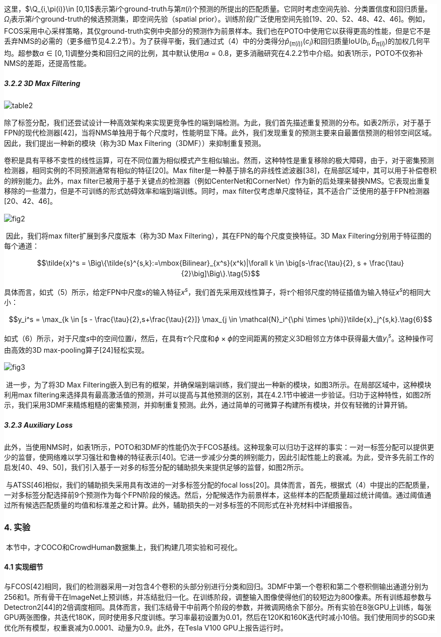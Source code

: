 这里，$\Q_{i,\pi(i)}\in [0,1]$表示第$i$个ground-truth与第$\pi(i)$个预测的所提出的匹配质量。它同时考虑空间先验、分类置信度和回归质量。$\Omega_i$表示第$i$个ground-truth的候选预测集，即空间先验（spatial prior）。训练阶段广泛使用空间先验[19、20、52、48、42、46]。例如，FCOS采用中心采样策略，其仅ground-truth实例中央部分的预测作为前景样本。我们也在POTO中使用它以获得更高的性能，但是它不是丢弃NMS的必需的（更多细节见4.2.2节）。为了获得平衡，我们通过式（4）中的分类得分$\hat{p}_{(\pi(i))}(c_i)$和回归质量$\mbox{IoU}(b_i, \hat{b}_{\pi(i)})$的加权几何平均。超参数$\alpha \in [0,1]$调整分类和回归之间的比例，其中默认使用$\alpha = 0.8$，更多消融研究在4.2.2节中介绍。如表1所示，POTO不仅弥补NMS的差距，还提高性能。

##### 3.2.2 3D Max Filtering

![table2](images/DeFCN/table2.png)

​		除了标签分配，我们还尝试设计一种高效架构来实现更竞争性的端到端检测。为此，我们首先描述重复预测的分布。如表2所示，对于基于FPN的现代检测器[42]，当将NMS单独用于每个尺度时，性能明显下降。此外，我们发现重复的预测主要来自最置信预测的相邻空间区域。因此，我们提出一种新的模块（称为3D Max Filtering（3DMF））来抑制重复预测。

​		卷积是具有平移不变性的线性运算，可在不同位置为相似模式产生相似输出。然而，这种特性是重复移除的极大障碍，由于，对于密集预测检测器，相同实例的不同预测通常有相似的特征[20]。Max filter是一种基于排名的非线性滤波器[38]，在局部区域中，其可以用于补偿卷积的辨别能力。此外，max filter已被用于基于关键点的检测器（例如CenterNet和CornerNet）作为新的后处理来替换NMS。它表现出重复移除的一些潜力，但是不可训练的形式妨碍效率和端到端训练。同时，max filter仅考虑单尺度特征，其不适合广泛使用的基于FPN检测器[20、42、46]。

![fig2](images/DeFCN/fig2.png)

​		因此，我们将max filter扩展到多尺度版本（称为3D Max Filtering），其在FPN的每个尺度变换特征。3D Max Filtering分别用于特征图的每个通道：

$$\tilde{x}^s = \Big\{\tilde{s}^{s,k}:=\mbox{Bilinear}_{x^s}(x^k)|\forall k \in \big[s-\frac{\tau}{2}, s + \frac{\tau}{2}\big]\Big\}.\tag{5}$$

具体而言，如式（5）所示，给定FPN中尺度$s$的输入特征$x^s$，我们首先采用双线性算子，将$\tau$个相邻尺度的特征插值为输入特征$x^s$的相同大小：

$$y_i^s = \max_{k \in [s - \frac{\tau}{2},s+\frac{\tau}{2}]} \max_{j \in \mathcal{N}_i^{\phi \times \phi}}\tilde{x}_j^{s,k}.\tag{6}$$

如式（6）所示，对于尺度$s$中的空间位置$i$，然后，在具有$\tau$个尺度和$\phi \times \phi$的空间距离的预定义3D相邻立方体中获得最大值$y_i^s$。这种操作可由高效的3D max-pooling算子[24]轻松实现。

![fig3](images/DeFCN/fig3.png)

​		进一步，为了将3D Max Filtering嵌入到已有的框架，并确保端到端训练，我们提出一种新的模块，如图3所示。在局部区域中，这种模块利用max filtering来选择具有最高激活值的预测，并可以提高与其他预测的区别，其在4.2.1节中被进一步验证。归功于这种特性，如图2所示，我们采用3DMF来精炼粗糙的密集预测，并抑制重复预测。此外，通过简单的可微算子构建所有模块，并仅有轻微的计算开销。

##### 3.2.3 Auxiliary Loss

​		此外，当使用NMS时，如表1所示，POTO和3DMF的性能仍次于FCOS基线。这种现象可以归功于这样的事实：一对一标签分配可以提供更少的监督，使网络难以学习强壮和鲁棒的特征表示[40]。它进一步减少分类的辨别能力，因此引起性能上的衰减。为此，受许多先前工作的启发[40、49、50]，我们引入基于一对多的标签分配的辅助损失来提供足够的监督，如图2所示。

​		与ATSS[46]相似，我们的辅助损失采用具有改进的一对多标签分配的focal loss[20]。具体而言，首先，根据式（4）中提出的匹配质量，一对多标签分配选择前9个预测作为每个FPN阶段的候选。然后，分配候选作为前景样本，这些样本的匹配质量超过统计阈值。通过阈值通过所有候选匹配质量的均值和标准差之和计算。此外，辅助损失的一对多标签的不同形式在补充材料中详细报告。

### 4. 实验

​		本节中，才COCO和CrowdHuman数据集上，我们构建几项实验和可视化。

#### 4.1 实现细节

​		与FCOS[42]相同，我们的检测器采用一对包含4个卷积的头部分别进行分类和回归。3DMF中第一个卷积和第二个卷积侧输出通道分别为256和1。所有骨干在ImageNet上预训练，并冻结批归一化。在训练阶段，调整输入图像使得他们的较短边为800像素。所有训练超参数与Detectron2[44]的2倍调度相同。具体而言，我们冻结骨干中前两个阶段的参数，并微调网络余下部分。所有实验在8张GPU上训练，每张GPU两张图像，共迭代180K，同时使用多尺度训练。学习率最初设置为0.01，然后在120K和160K迭代时减小10倍。我们使用同步的SGD来优化所有模型，权重衰减为0.0001、动量为0.9。此外，在Tesla V100 GPU上报告运行时。
